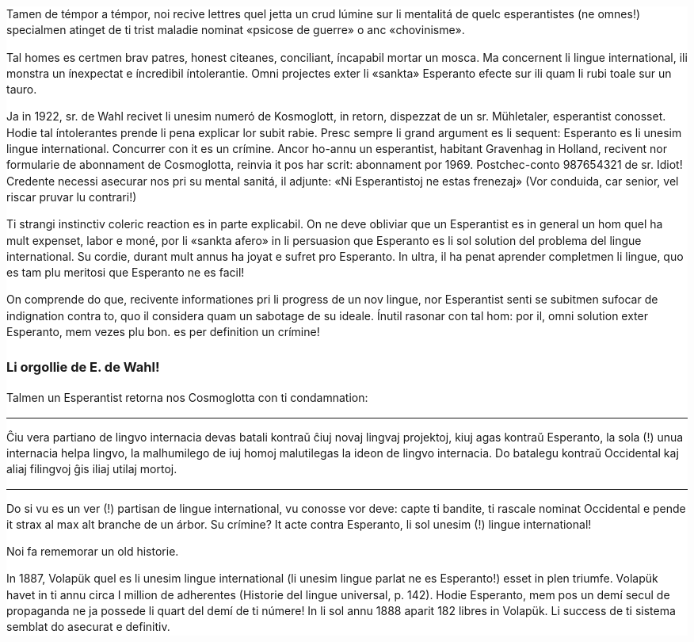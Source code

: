 Tamen de témpor a témpor, noi recive lettres quel jetta un crud lúmine
sur li mentalitá de quelc esperantistes (ne omnes!) specialmen atinget
de ti trist maladie nominat «psicose de guerre» o anc «chovinisme».

Tal homes es certmen brav patres, honest citeanes, conciliant, íncapabil
mortar un mosca. Ma concernent li lingue international, ili monstra un
ínexpectat e íncredibil íntolerantie. Omni projectes exter li «sankta»
Esperanto efecte sur ili quam li rubi toale sur un tauro.

Ja in 1922, sr. de Wahl recivet li unesim numeró de Kosmoglott, in
retorn, dispezzat de un sr. Mühletaler, esperantist conosset. Hodie tal
íntolerantes prende li pena explicar lor subit rabie. Presc sempre li
grand argument es li sequent: Esperanto es li unesim lingue
international. Concurrer con it es un crímine. Ancor ho-annu un
esperantist, habitant Gravenhag in Holland, recivent nor formularie de
abonnament de Cosmoglotta, reinvia it pos har scrit: abonnament por
1969. Postchec-conto 987654321 de sr. Idiot! Credente necessi asecurar
nos pri su mental sanitá, il adjunte: «Ni Esperantistoj ne estas
frenezaj» (Vor conduida, car senior, vel riscar pruvar lu contrari!)

Ti strangi instinctiv coleric reaction es in parte explicabil. On ne
deve obliviar que un Esperantist es in general un hom quel ha mult
expenset, labor e moné, por li «sankta afero» in li persuasion que
Esperanto es li sol solution del problema del lingue international. Su
cordie, durant mult annus ha joyat e sufret pro Esperanto. In ultra, il
ha penat aprender completmen li lingue, quo es tam plu meritosi que
Esperanto ne es facil!

On comprende do que, recivente informationes pri li progress de un nov
lingue, nor Esperantist senti se subitmen sufocar de indignation contra
to, quo il considera quam un sabotage de su ideale. Ínutil rasonar con
tal hom: por il, omni solution exter Esperanto, mem vezes plu bon. es
per definition un crímine!


### Li orgollie de E. de Wahl!

Talmen un Esperantist retorna nos Cosmoglotta con ti condamnation:

____
Ĉiu vera partiano de lingvo internacia devas batali kontraŭ ĉiuj novaj
lingvaj projektoj, kiuj agas kontraŭ Esperanto, la sola (!) unua
internacia helpa lingvo, la malhumilego de iuj homoj malutilegas la
ideon de lingvo internacia. Do batalegu kontraŭ Occidental kaj aliaj
filingvoj ĝis iliaj utilaj mortoj.
____

Do si vu es un ver (!) partisan de lingue international, vu conosse vor
deve: capte ti bandite, ti rascale nominat Occidental e pende it strax
al max alt branche de un árbor. Su crímine? It acte contra Esperanto, li
sol unesim (!) lingue international!

Noi fa rememorar un old historie.

In 1887, Volapük quel es li unesim lingue international (li unesim
lingue parlat ne es Esperanto!) esset in plen triumfe. Volapük havet in
ti annu circa I million de adherentes (Historie del lingue universal, p.
142). Hodie Esperanto, mem pos un demí secul de propaganda ne ja possede
li quart del demí de ti númere! In li sol annu 1888 aparit 182 libres
in Volapük. Li success de ti sistema semblat do asecurat e definitiv.
